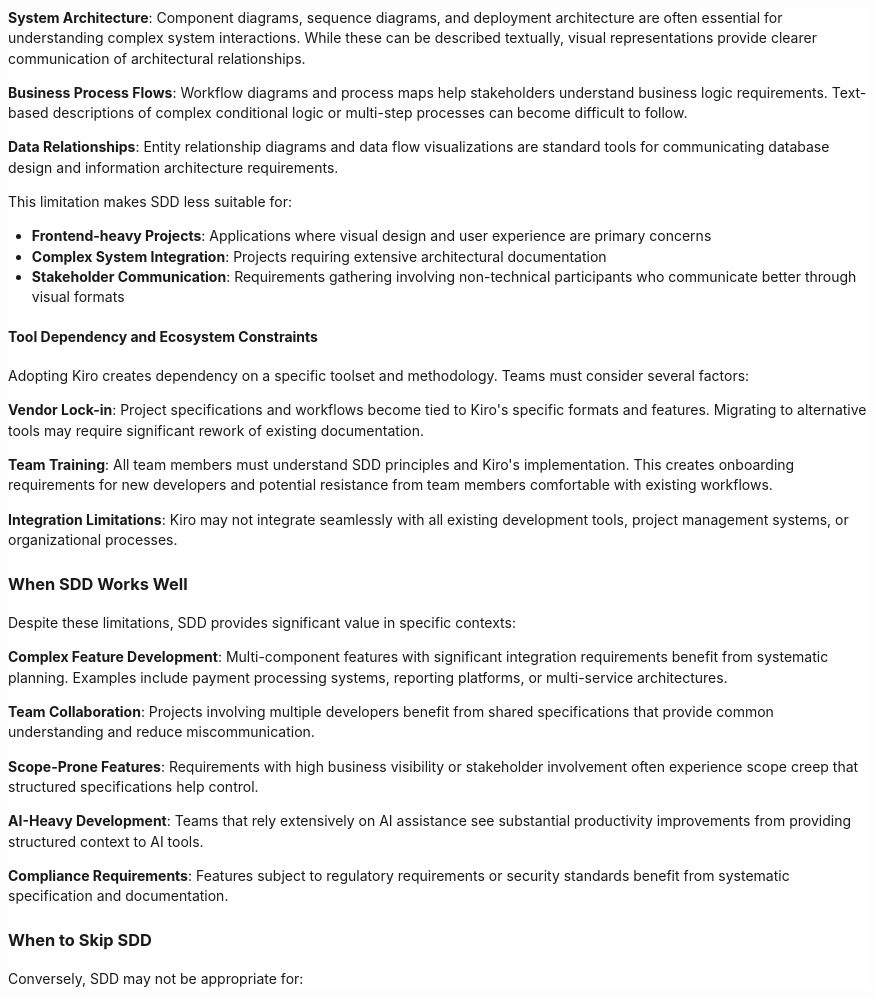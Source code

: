 **System Architecture**: Component diagrams, sequence diagrams, and deployment architecture are often essential for understanding complex system interactions. While these can be described textually, visual representations provide clearer communication of architectural relationships.

**Business Process Flows**: Workflow diagrams and process maps help stakeholders understand business logic requirements. Text-based descriptions of complex conditional logic or multi-step processes can become difficult to follow.

**Data Relationships**: Entity relationship diagrams and data flow visualizations are standard tools for communicating database design and information architecture requirements.

This limitation makes SDD less suitable for:
- **Frontend-heavy Projects**: Applications where visual design and user experience are primary concerns
- **Complex System Integration**: Projects requiring extensive architectural documentation
- **Stakeholder Communication**: Requirements gathering involving non-technical participants who communicate better through visual formats

#### Tool Dependency and Ecosystem Constraints

Adopting Kiro creates dependency on a specific toolset and methodology. Teams must consider several factors:

**Vendor Lock-in**: Project specifications and workflows become tied to Kiro's specific formats and features. Migrating to alternative tools may require significant rework of existing documentation.

**Team Training**: All team members must understand SDD principles and Kiro's implementation. This creates onboarding requirements for new developers and potential resistance from team members comfortable with existing workflows.

**Integration Limitations**: Kiro may not integrate seamlessly with all existing development tools, project management systems, or organizational processes.

### When SDD Works Well

Despite these limitations, SDD provides significant value in specific contexts:

**Complex Feature Development**: Multi-component features with significant integration requirements benefit from systematic planning. Examples include payment processing systems, reporting platforms, or multi-service architectures.

**Team Collaboration**: Projects involving multiple developers benefit from shared specifications that provide common understanding and reduce miscommunication.

**Scope-Prone Features**: Requirements with high business visibility or stakeholder involvement often experience scope creep that structured specifications help control.

**AI-Heavy Development**: Teams that rely extensively on AI assistance see substantial productivity improvements from providing structured context to AI tools.

**Compliance Requirements**: Features subject to regulatory requirements or security standards benefit from systematic specification and documentation.

### When to Skip SDD

Conversely, SDD may not be appropriate for:
